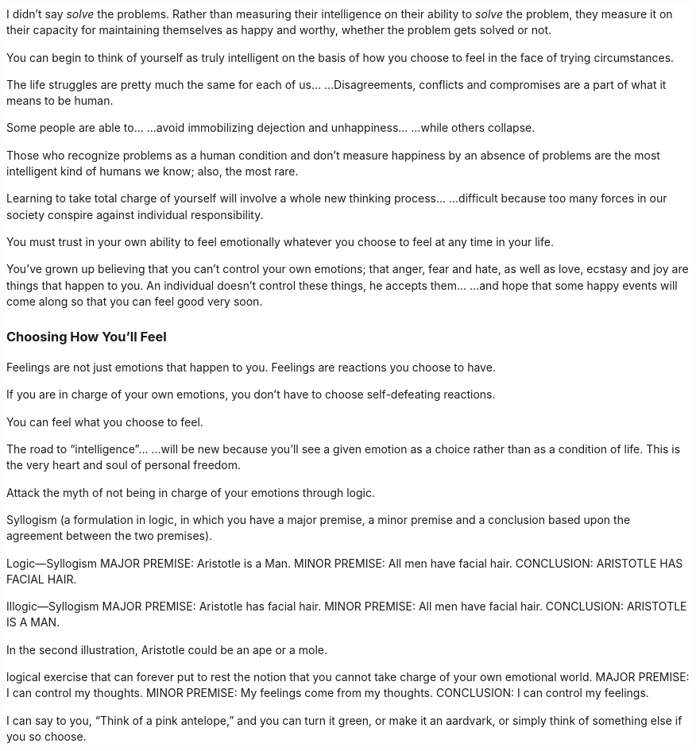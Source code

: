 I didn’t say _solve_ the problems. Rather than measuring their intelligence on their ability to _solve_ the problem, they measure it on their capacity for maintaining themselves as happy and worthy, whether the problem gets solved or not.

You can begin to think of yourself as truly intelligent on the basis of how you choose to feel in the face of trying circumstances.

The life struggles are pretty much the same for each of us... ...Disagreements, conflicts and compromises are a part of what it means to be human.

Some people are able to... ...avoid immobilizing dejection and unhappiness... ...while others collapse.

Those who recognize problems as a human condition and don’t measure happiness by an absence of problems are the most intelligent kind of humans we know; also, the most rare.

Learning to take total charge of yourself will involve a whole new thinking process... ...difficult because too many forces in our society conspire against individual responsibility.

You must trust in your own ability to feel emotionally whatever you choose to feel at any time in your life.

You’ve grown up believing that you can’t control your own emotions; that anger, fear and hate, as well as love, ecstasy and joy are things that happen to you. An individual doesn’t control these things, he accepts them... ...and hope that some happy events will come along so that you can feel good very soon.

### Choosing How You’ll Feel

Feelings are not just emotions that happen to you. Feelings are reactions you choose to have.

If you are in charge of your own emotions, you don’t have to choose self-defeating reactions.

You can feel what you choose to feel.

The road to “intelligence”... ...will be new because you’ll see a given emotion as a choice rather than as a condition of life. This is the very heart and soul of personal freedom.

Attack the myth of not being in charge of your emotions through logic.

Syllogism (a formulation in logic, in which you have a major premise, a minor premise and a conclusion based upon the agreement between the two premises).

Logic—Syllogism
MAJOR PREMISE: Aristotle is a Man. MINOR PREMISE: All men have facial hair. CONCLUSION: ARISTOTLE HAS FACIAL HAIR.

Illogic—Syllogism 
MAJOR PREMISE: Aristotle has facial hair. MINOR PREMISE: All men have facial hair. CONCLUSION: ARISTOTLE IS A MAN.

In the second illustration, Aristotle could be an ape or a mole.

logical exercise that can forever put to rest the notion that you cannot take charge of your own emotional world. MAJOR PREMISE: I can control my thoughts. MINOR PREMISE: My feelings come from my thoughts. CONCLUSION: I can control my feelings.

I can say to you, “Think of a pink antelope,” and you can turn it green, or make it an aardvark, or simply think of something else if you so choose.
